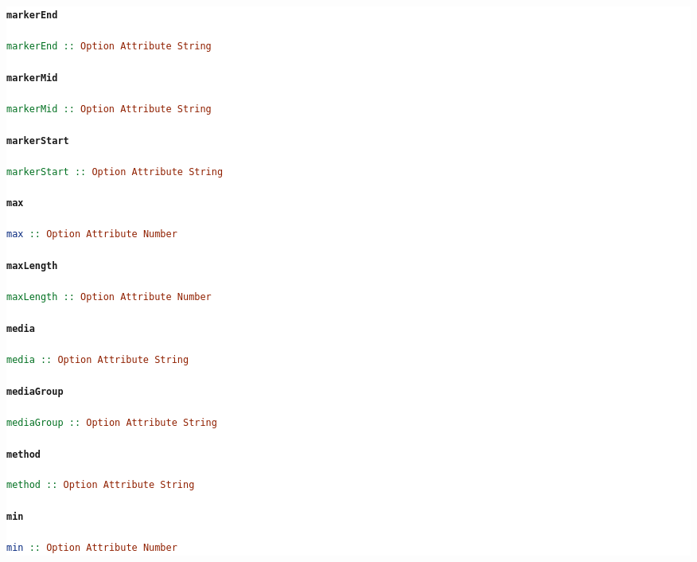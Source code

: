 
#### `markerEnd`

``` purescript
markerEnd :: Option Attribute String
```


#### `markerMid`

``` purescript
markerMid :: Option Attribute String
```


#### `markerStart`

``` purescript
markerStart :: Option Attribute String
```


#### `max`

``` purescript
max :: Option Attribute Number
```


#### `maxLength`

``` purescript
maxLength :: Option Attribute Number
```


#### `media`

``` purescript
media :: Option Attribute String
```


#### `mediaGroup`

``` purescript
mediaGroup :: Option Attribute String
```


#### `method`

``` purescript
method :: Option Attribute String
```


#### `min`

``` purescript
min :: Option Attribute Number
```
